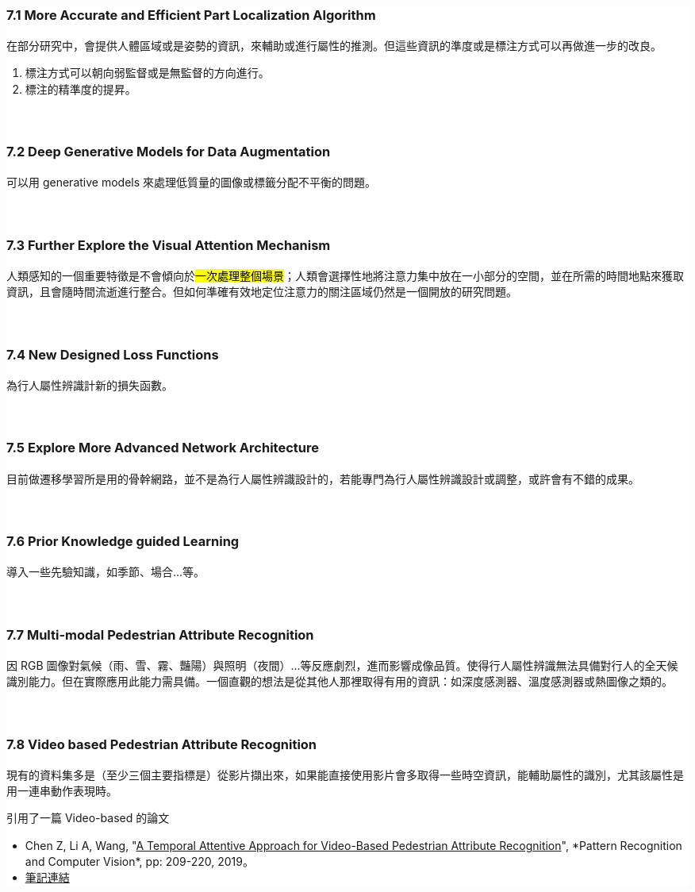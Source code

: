 ### 7.1 More Accurate and Efficient Part Localization Algorithm

在部分研究中，會提供人體區域或是姿勢的資訊，來輔助或進行屬性的推測。但這些資訊的準度或是標注方式可以再做進一步的改良。
1. 標注方式可以朝向弱監督或是無監督的方向進行。
2. 標注的精準度的提昇。

<br>

### 7.2 Deep Generative Models for Data Augmentation

可以用 generative models 來處理低質量的圖像或標籤分配不平衡的問題。

<br>

### 7.3 Further Explore the Visual Attention Mechanism

人類感知的一個重要特徵是不會傾向於<mark>一次處理整個場景</mark>；人類會選擇性地將注意力集中放在一小部分的空間，並在所需的時間地點來獲取資訊，且會隨時間流逝進行整合。但如何準確有效地定位注意力的關注區域仍然是一個開放的研究問題。

<br>

### 7.4 New Designed Loss Functions
 
為行人屬性辨識計新的損失函數。

<br>

### 7.5 Explore More Advanced Network Architecture

目前做遷移學習所是用的骨幹網路，並不是為行人屬性辨識設計的，若能專門為行人屬性辨識設計或調整，或許會有不錯的成果。


<br>

### 7.6 Prior Knowledge guided Learning

導入一些先驗知識，如季節、場合...等。



<br>

### 7.7 Multi-modal Pedestrian Attribute Recognition

因 RGB 圖像對氣候（雨、雪、霧、豔陽）與照明（夜間）...等反應劇烈，進而影響成像品質。使得行人屬性辨識無法具備對行人的全天候識別能力。但在實際應用此能力需具備。一個直觀的想法是從其他人那裡取得有用的資訊：如深度感測器、溫度感測器或熱圖像之類的。

<br>

### 7.8 Video based Pedestrian Attribute Recognition

現有的資料集多是（至少三個主要指標是）從影片擷出來，如果能直接使用影片會多取得一些時空資訊，能輔助屬性的識別，尤其該屬性是用一連串動作表現時。

<div class="alert info"> 
<div class="head">引用了一篇 Video-based 的論文</div>
<ul>
  <li>Chen Z, Li A, Wang, "<a href="https://arxiv.org/pdf/1901.05742.pdf">A Temporal Attentive Approach for Video-Based Pedestrian Attribute Recognition</a>", *Pattern Recognition and Computer Vision*, pp: 209-220, 2019。</li>
  <li><a href="/Paper-A-Temporal-Attentive-Approach-for-Video-Based-Pedestrian-Attribute-Recognition">筆記連結</a></li>
</ul>
</div>
